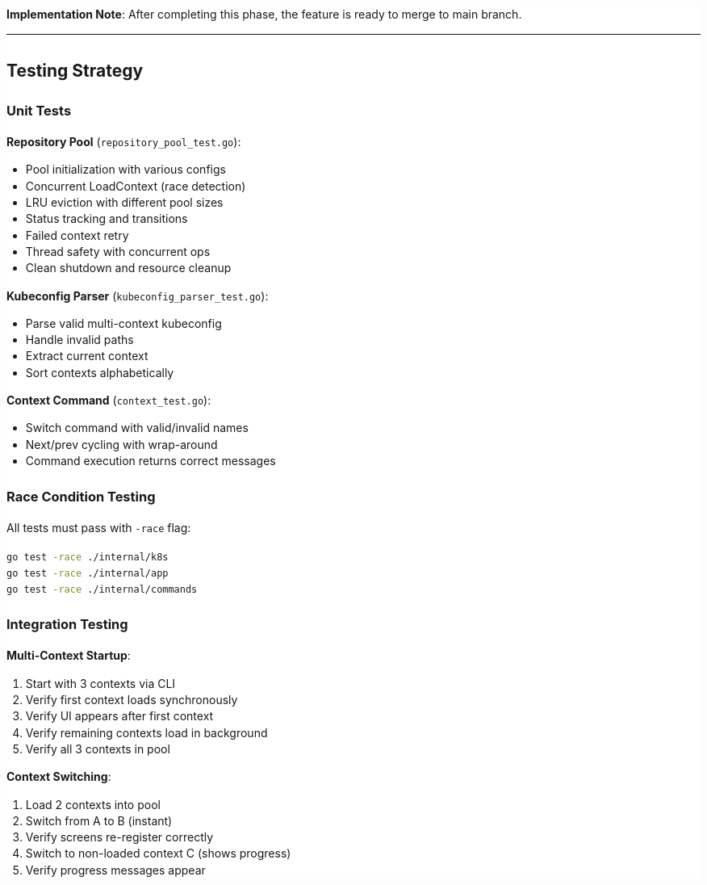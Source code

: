 **Implementation Note**: After completing this phase, the feature is
ready to merge to main branch.

---

## Testing Strategy

### Unit Tests

**Repository Pool** (`repository_pool_test.go`):
- Pool initialization with various configs
- Concurrent LoadContext (race detection)
- LRU eviction with different pool sizes
- Status tracking and transitions
- Failed context retry
- Thread safety with concurrent ops
- Clean shutdown and resource cleanup

**Kubeconfig Parser** (`kubeconfig_parser_test.go`):
- Parse valid multi-context kubeconfig
- Handle invalid paths
- Extract current context
- Sort contexts alphabetically

**Context Command** (`context_test.go`):
- Switch command with valid/invalid names
- Next/prev cycling with wrap-around
- Command execution returns correct messages

### Race Condition Testing

All tests must pass with `-race` flag:
```bash
go test -race ./internal/k8s
go test -race ./internal/app
go test -race ./internal/commands
```

### Integration Testing

**Multi-Context Startup**:
1. Start with 3 contexts via CLI
2. Verify first context loads synchronously
3. Verify UI appears after first context
4. Verify remaining contexts load in background
5. Verify all 3 contexts in pool

**Context Switching**:
1. Load 2 contexts into pool
2. Switch from A to B (instant)
3. Verify screens re-register correctly
4. Switch to non-loaded context C (shows progress)
5. Verify progress messages appear
